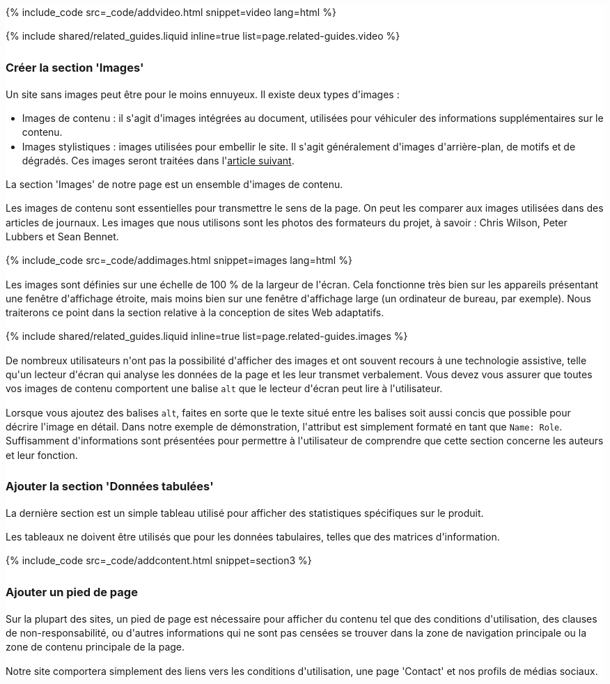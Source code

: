 {% include_code src=_code/addvideo.html snippet=video lang=html %}

{% include shared/related_guides.liquid inline=true list=page.related-guides.video %}

### Créer la section 'Images'

Un site sans images peut être pour le moins ennuyeux. Il existe deux types d'images :

* Images de contenu : il s'agit d'images intégrées au document, utilisées pour véhiculer des informations supplémentaires sur le contenu.
* Images stylistiques : images utilisées pour embellir le site. Il s'agit généralement d'images d'arrière-plan, de motifs et de dégradés. Ces images seront traitées dans l'[article suivant]({{site.WFBaseUrl}}{{page.article.next.url}}).

La section 'Images' de notre page est un ensemble d'images de contenu.

Les images de contenu sont essentielles pour transmettre le sens de la page. On peut les comparer aux images utilisées dans des articles de journaux. Les images que nous utilisons sont les photos des formateurs du projet, à savoir : Chris Wilson, Peter Lubbers et Sean Bennet.

{% include_code src=_code/addimages.html snippet=images lang=html %}

Les images sont définies sur une échelle de 100 % de la largeur de l'écran. Cela fonctionne très bien sur les appareils présentant une fenêtre d'affichage étroite, mais moins bien sur une fenêtre d'affichage large (un ordinateur de bureau, par exemple). Nous traiterons ce point dans la section relative à la conception de sites Web adaptatifs.

{% include shared/related_guides.liquid inline=true list=page.related-guides.images %}

De nombreux utilisateurs n'ont pas la possibilité d'afficher des images et ont souvent recours à une technologie assistive, telle qu'un lecteur d'écran qui analyse les données de la page et les leur transmet verbalement. Vous devez vous assurer que toutes vos images de contenu comportent une balise `alt` que le lecteur d'écran peut lire à l'utilisateur.

Lorsque vous ajoutez des balises `alt`, faites en sorte que le texte situé entre les balises soit aussi concis que possible pour décrire l'image en détail. Dans notre exemple de démonstration, l'attribut est simplement formaté en tant que `Name: Role`. Suffisamment d'informations sont présentées pour permettre à l'utilisateur de comprendre que cette section concerne les auteurs et leur fonction.

### Ajouter la section 'Données tabulées'

La dernière section est un simple tableau utilisé pour afficher des statistiques spécifiques sur le produit.

Les tableaux ne doivent être utilisés que pour les données tabulaires, telles que des matrices d'information.

{% include_code src=_code/addcontent.html snippet=section3 %}

### Ajouter un pied de page

Sur la plupart des sites, un pied de page est nécessaire pour afficher du contenu tel que des conditions d'utilisation, des clauses de non-responsabilité, ou d'autres informations qui ne sont pas censées se trouver dans la zone de navigation principale ou la zone de contenu principale de la page.

Notre site comportera simplement des liens vers les conditions d'utilisation, une page 'Contact' et nos profils de médias sociaux.
